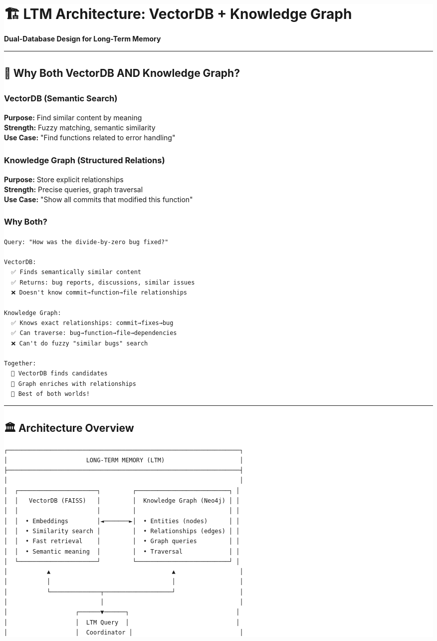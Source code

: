 # 🏗️ LTM Architecture: VectorDB + Knowledge Graph

**Dual-Database Design for Long-Term Memory**

---

## 🎯 Why Both VectorDB AND Knowledge Graph?

### VectorDB (Semantic Search)
**Purpose:** Find similar content by meaning  
**Strength:** Fuzzy matching, semantic similarity  
**Use Case:** "Find functions related to error handling"

### Knowledge Graph (Structured Relations)
**Purpose:** Store explicit relationships  
**Strength:** Precise queries, graph traversal  
**Use Case:** "Show all commits that modified this function"

### Why Both?
```
Query: "How was the divide-by-zero bug fixed?"

VectorDB:
  ✅ Finds semantically similar content
  ✅ Returns: bug reports, discussions, similar issues
  ❌ Doesn't know commit→function→file relationships

Knowledge Graph:
  ✅ Knows exact relationships: commit→fixes→bug
  ✅ Can traverse: bug→function→file→dependencies
  ❌ Can't do fuzzy "similar bugs" search

Together:
  🎯 VectorDB finds candidates
  🎯 Graph enriches with relationships
  🎯 Best of both worlds!
```

---

## 🏛️ Architecture Overview

```
┌─────────────────────────────────────────────────────────────────┐
│                      LONG-TERM MEMORY (LTM)                     │
├─────────────────────────────────────────────────────────────────┤
│                                                                 │
│  ┌──────────────────────┐         ┌──────────────────────────┐ │
│  │   VectorDB (FAISS)   │         │  Knowledge Graph (Neo4j) │ │
│  │                      │         │                          │ │
│  │  • Embeddings        │◄───────►│  • Entities (nodes)      │ │
│  │  • Similarity search │         │  • Relationships (edges) │ │
│  │  • Fast retrieval    │         │  • Graph queries         │ │
│  │  • Semantic meaning  │         │  • Traversal             │ │
│  └──────────────────────┘         └──────────────────────────┘ │
│           ▲                                  ▲                  │
│           │                                  │                  │
│           └──────────────┬───────────────────┘                  │
│                          │                                      │
│                   ┌──────▼──────┐                              │
│                   │  LTM Query  │                              │
│                   │  Coordinator │                              │
```